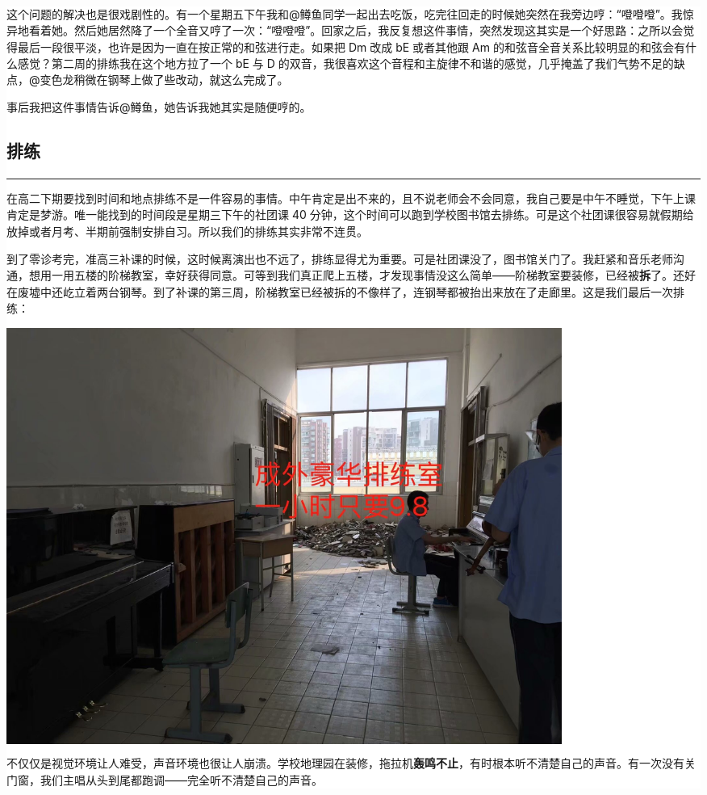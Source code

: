 这个问题的解决也是很戏剧性的。有一个星期五下午我和@鳟鱼同学一起出去吃饭，吃完往回走的时候她突然在我旁边哼：“噔噔噔”。我惊异地看着她。然后她居然降了一个全音又哼了一次：“噔噔噔”。回家之后，我反复想这件事情，突然发现这其实是一个好思路：之所以会觉得最后一段很平淡，也许是因为一直在按正常的和弦进行走。如果把 Dm 改成 bE 或者其他跟 Am 的和弦音全音关系比较明显的和弦会有什么感觉？第二周的排练我在这个地方拉了一个 bE 与 D 的双音，我很喜欢这个音程和主旋律不和谐的感觉，几乎掩盖了我们气势不足的缺点，@变色龙稍微在钢琴上做了些改动，就这么完成了。

事后我把这件事情告诉@鳟鱼，她告诉我她其实是随便哼的。

## 排练
---

在高二下期要找到时间和地点排练不是一件容易的事情。中午肯定是出不来的，且不说老师会不会同意，我自己要是中午不睡觉，下午上课肯定是梦游。唯一能找到的时间段是星期三下午的社团课 40 分钟，这个时间可以跑到学校图书馆去排练。可是这个社团课很容易就假期给放掉或者月考、半期前强制安排自习。所以我们的排练其实非常不连贯。

到了零诊考完，准高三补课的时候，这时候离演出也不远了，排练显得尤为重要。可是社团课没了，图书馆关门了。我赶紧和音乐老师沟通，想用一用五楼的阶梯教室，幸好获得同意。可等到我们真正爬上五楼，才发现事情没这么简单——阶梯教室要装修，已经被<strong>拆</strong>了。还好在废墟中还屹立着两台钢琴。到了补课的第三周，阶梯教室已经被拆的不像样了，连钢琴都被抬出来放在了走廊里。这是我们最后一次排练：

<img src="https://raw.githubusercontent.com/Richard-PengR/Richard-PengR.github.io/master/assets/images/reh.jpg" width="80%" align="middle"/>

不仅仅是视觉环境让人难受，声音环境也很让人崩溃。学校地理园在装修，拖拉机<strong>轰鸣不止</strong>，有时根本听不清楚自己的声音。有一次没有关门窗，我们主唱从头到尾都跑调——完全听不清楚自己的声音。
